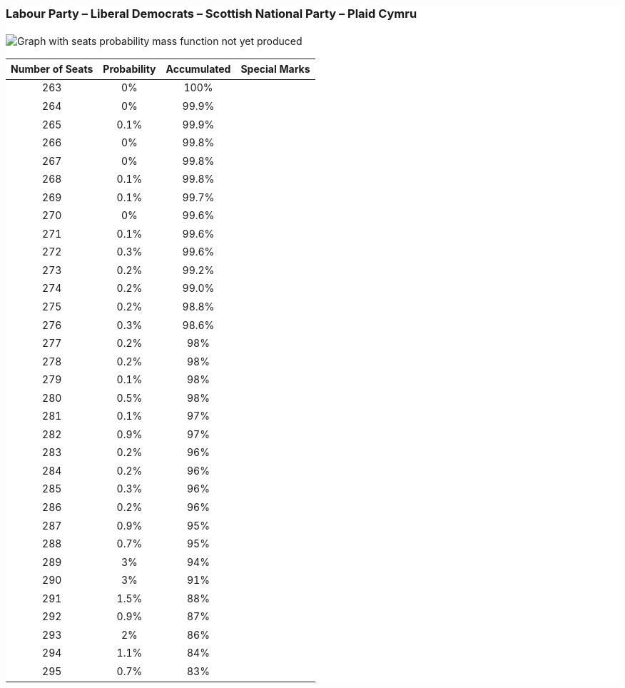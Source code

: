### Labour Party – Liberal Democrats – Scottish National Party – Plaid Cymru

![Graph with seats probability mass function not yet produced](2018-10-15-YouGov-coalitions-seats-pmf-lab–libdem–snp–pc.png "Seats Probability Mass Function")

| Number of Seats | Probability | Accumulated | Special Marks |
|:---------------:|:-----------:|:-----------:|:-------------:|
| 263 | 0% | 100% |  |
| 264 | 0% | 99.9% |  |
| 265 | 0.1% | 99.9% |  |
| 266 | 0% | 99.8% |  |
| 267 | 0% | 99.8% |  |
| 268 | 0.1% | 99.8% |  |
| 269 | 0.1% | 99.7% |  |
| 270 | 0% | 99.6% |  |
| 271 | 0.1% | 99.6% |  |
| 272 | 0.3% | 99.6% |  |
| 273 | 0.2% | 99.2% |  |
| 274 | 0.2% | 99.0% |  |
| 275 | 0.2% | 98.8% |  |
| 276 | 0.3% | 98.6% |  |
| 277 | 0.2% | 98% |  |
| 278 | 0.2% | 98% |  |
| 279 | 0.1% | 98% |  |
| 280 | 0.5% | 98% |  |
| 281 | 0.1% | 97% |  |
| 282 | 0.9% | 97% |  |
| 283 | 0.2% | 96% |  |
| 284 | 0.2% | 96% |  |
| 285 | 0.3% | 96% |  |
| 286 | 0.2% | 96% |  |
| 287 | 0.9% | 95% |  |
| 288 | 0.7% | 95% |  |
| 289 | 3% | 94% |  |
| 290 | 3% | 91% |  |
| 291 | 1.5% | 88% |  |
| 292 | 0.9% | 87% |  |
| 293 | 2% | 86% |  |
| 294 | 1.1% | 84% |  |
| 295 | 0.7% | 83% |  |
